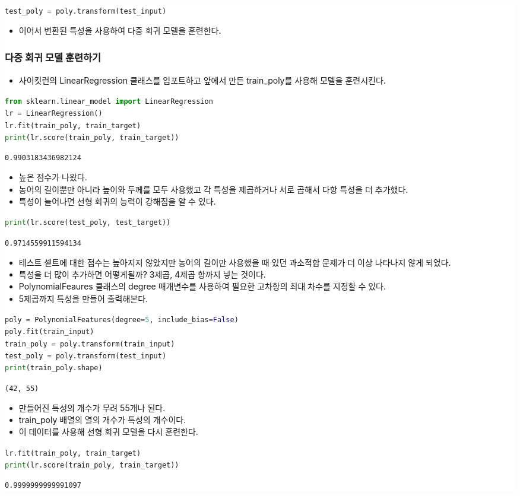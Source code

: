 
```python
test_poly = poly.transform(test_input)
```

- 이어서 변환된 특성을 사용하여 다중 회귀 모델을 훈련한다.

### 다중 회귀 모델 훈련하기
- 사이킷런의 LinearRegression 클래스를 임포트하고 앞에서 만든 train_poly를 사용해 모델을 훈련시킨다.


```python
from sklearn.linear_model import LinearRegression
lr = LinearRegression()
lr.fit(train_poly, train_target)
print(lr.score(train_poly, train_target))
```

    0.9903183436982124
    

- 높은 점수가 나왔다.
- 농어의 길이뿐만 아니라 높이와 두께를 모두 사용했고 각 특성을 제곱하거나 서로 곱해서 다항 특성을 더 추가했다.
- 특성이 늘어나면 선형 회귀의 능력이 강해짐을 알 수 있다.


```python
print(lr.score(test_poly, test_target))
```

    0.9714559911594134
    

- 테스트 셑트에 대한 점수는 높아지지 않았지만 농어의 길이만 사용했을 때 있던 과소적합 문제가 더 이상 나타나지 않게 되었다.
- 특성을 더 많이 추가하면 어떻게될까? 3제곱, 4제곱 항까지 넣는 것이다.
- PolynomialFeaures 클래스의 degree 매개변수를 사용하여 필요한 고차항의 최대 차수를 지정할 수 있다.
- 5제곱까지 특성을 만들어 출력해본다.


```python
poly = PolynomialFeatures(degree=5, include_bias=False)
poly.fit(train_input)
train_poly = poly.transform(train_input)
test_poly = poly.transform(test_input)
print(train_poly.shape)
```

    (42, 55)
    

- 만들어진 특성의 개수가 무려 55개나 된다.
- train_poly 배열의 열의 개수가 특성의 개수이다.
- 이 데이터를 사용해 선형 회귀 모델을 다시 훈련한다.


```python
lr.fit(train_poly, train_target)
print(lr.score(train_poly, train_target))
```

    0.9999999999991097
    